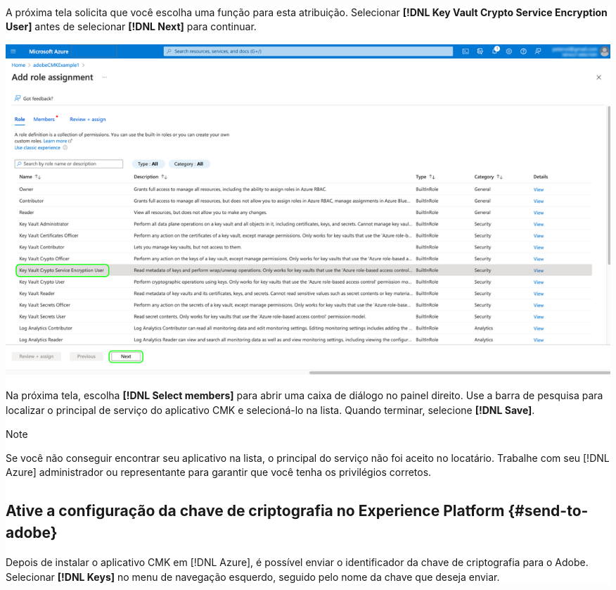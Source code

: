 A próxima tela solicita que você escolha uma função para esta atribuição. Selecionar **[!DNL Key Vault Crypto Service Encryption User]** antes de selecionar **[!DNL Next]** para continuar.

![Selecionar função](../images/governance-privacy-security/customer-managed-keys/select-role.png)

Na próxima tela, escolha **[!DNL Select members]** para abrir uma caixa de diálogo no painel direito. Use a barra de pesquisa para localizar o principal de serviço do aplicativo CMK e selecioná-lo na lista. Quando terminar, selecione **[!DNL Save]**.

>[!NOTE]
>
>Se você não conseguir encontrar seu aplicativo na lista, o principal do serviço não foi aceito no locatário. Trabalhe com seu [!DNL Azure] administrador ou representante para garantir que você tenha os privilégios corretos.

## Ative a configuração da chave de criptografia no Experience Platform {#send-to-adobe}

Depois de instalar o aplicativo CMK em [!DNL Azure], é possível enviar o identificador da chave de criptografia para o Adobe. Selecionar **[!DNL Keys]** no menu de navegação esquerdo, seguido pelo nome da chave que deseja enviar.
